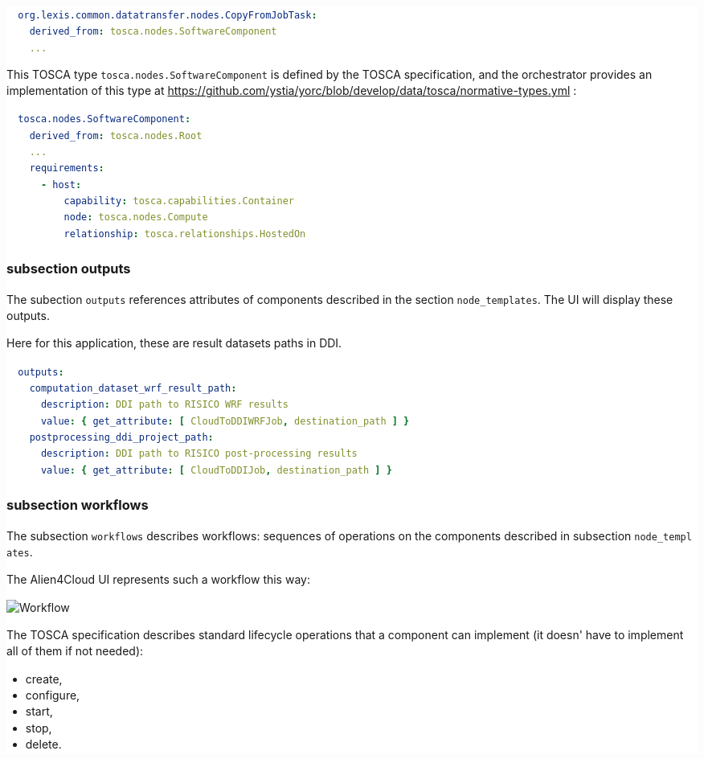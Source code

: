 ```yaml
  org.lexis.common.datatransfer.nodes.CopyFromJobTask:
    derived_from: tosca.nodes.SoftwareComponent
    ...
```

This TOSCA type `tosca.nodes.SoftwareComponent` is defined by the TOSCA specification, and the orchestrator provides an implementation of this type at https://github.com/ystia/yorc/blob/develop/data/tosca/normative-types.yml :

```yaml
  tosca.nodes.SoftwareComponent:
    derived_from: tosca.nodes.Root
    ...
    requirements:
      - host:
          capability: tosca.capabilities.Container
          node: tosca.nodes.Compute
          relationship: tosca.relationships.HostedOn
```

<a name="outputs"></a>
### subsection outputs

The subection `outputs` references attributes of components described in the section `node_templates`.
The UI will display these outputs.

Here for this application, these are result datasets paths in DDI.

```yaml
  outputs:
    computation_dataset_wrf_result_path:
      description: DDI path to RISICO WRF results
      value: { get_attribute: [ CloudToDDIWRFJob, destination_path ] }
    postprocessing_ddi_project_path:
      description: DDI path to RISICO post-processing results
      value: { get_attribute: [ CloudToDDIJob, destination_path ] }
```

<a name="workflows"></a>
### subsection workflows

The subsection `workflows` describes workflows: sequences of operations on the components described 
in subsection `node_templates`.

The Alien4Cloud UI represents such a workflow this way:

![Workflow ](images/risico_preprocessing.png)

The TOSCA specification describes standard lifecycle operations that a component can implement (it doesn' have to implement all of them if not needed):

* create,
* configure,
* start,
* stop,
* delete.
